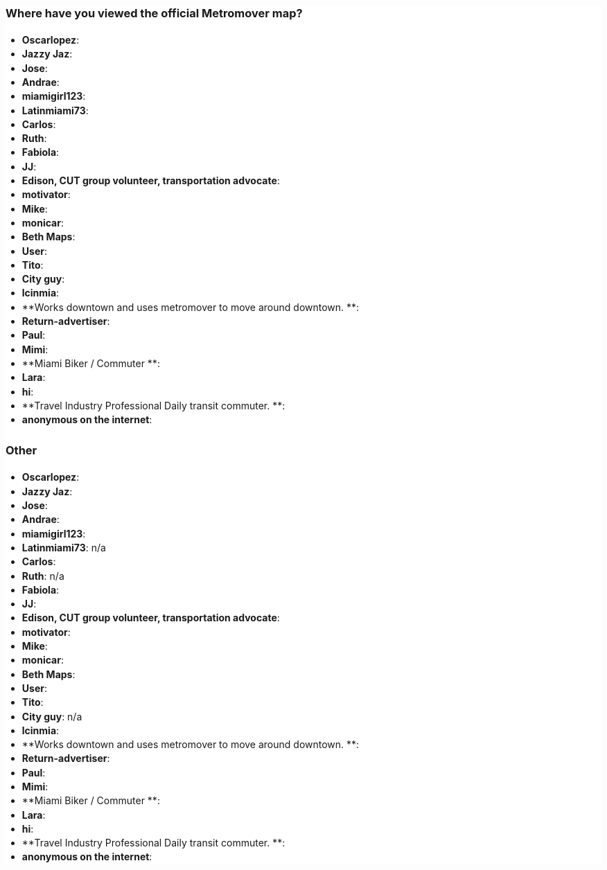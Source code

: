 ### Where have you viewed the official Metromover map?
 - **Oscarlopez**: 
 - **Jazzy Jaz**: 
 - **Jose**: 
 - **Andrae**: 
 - **miamigirl123**: 
 - **Latinmiami73**: 
 - **Carlos**: 
 - **Ruth**: 
 - **Fabiola**: 
 - **JJ**: 
 - **Edison, CUT group volunteer, transportation advocate**: 
 - **motivator**: 
 - **Mike**: 
 - **monicar**: 
 - **Beth Maps**: 
 - **User**: 
 - **Tito**: 
 - **City guy**: 
 - **lcinmia**: 
 - **Works downtown and uses metromover to move around downtown. **: 
 - **Return-advertiser**: 
 - **Paul**: 
 - **Mimi**: 
 - **Miami Biker / Commuter **: 
 - **Lara**: 
 - **hi**: 
 - **Travel Industry Professional Daily transit commuter. **: 
 - **anonymous on the internet**: 

### Other
 - **Oscarlopez**: 
 - **Jazzy Jaz**: 
 - **Jose**: 
 - **Andrae**: 
 - **miamigirl123**: 
 - **Latinmiami73**: n/a
 - **Carlos**: 
 - **Ruth**: n/a
 - **Fabiola**: 
 - **JJ**: 
 - **Edison, CUT group volunteer, transportation advocate**: 
 - **motivator**: 
 - **Mike**: 
 - **monicar**: 
 - **Beth Maps**: 
 - **User**: 
 - **Tito**: 
 - **City guy**: n/a
 - **lcinmia**: 
 - **Works downtown and uses metromover to move around downtown. **: 
 - **Return-advertiser**: 
 - **Paul**: 
 - **Mimi**: 
 - **Miami Biker / Commuter **: 
 - **Lara**: 
 - **hi**: 
 - **Travel Industry Professional Daily transit commuter. **: 
 - **anonymous on the internet**: 
